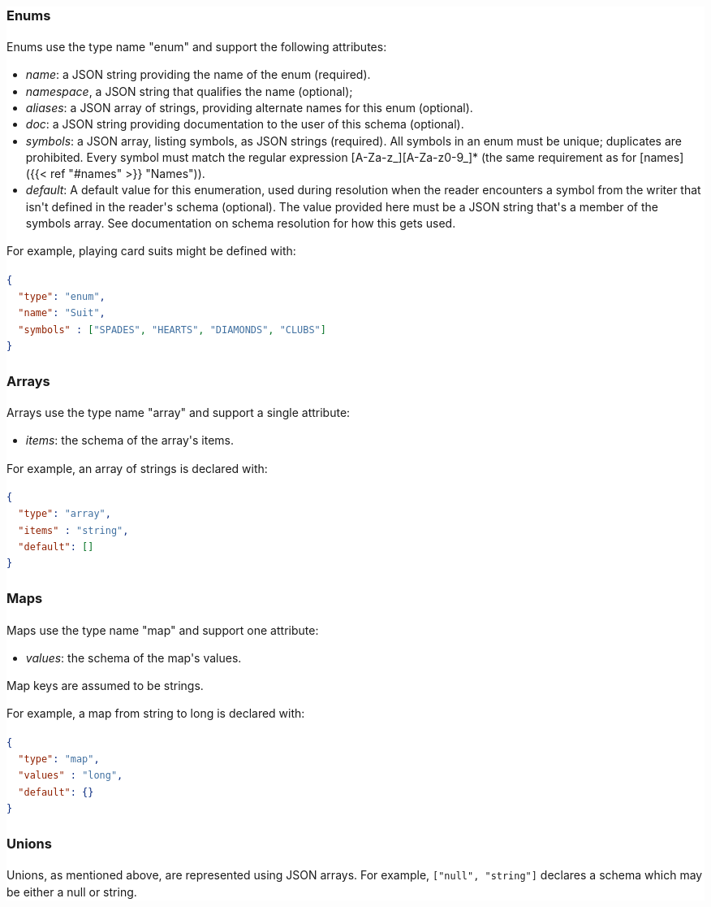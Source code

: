 ### Enums
Enums use the type name "enum" and support the following attributes:

* _name_: a JSON string providing the name of the enum (required).
* _namespace_, a JSON string that qualifies the name (optional);
* _aliases_: a JSON array of strings, providing alternate names for this enum (optional).
* _doc_: a JSON string providing documentation to the user of this schema (optional).
* _symbols_: a JSON array, listing symbols, as JSON strings (required). All symbols in an enum must be unique; duplicates are prohibited. Every symbol must match the regular expression [A-Za-z_][A-Za-z0-9_]* (the same requirement as for [names]({{< ref "#names" >}} "Names")).
* _default_: A default value for this enumeration, used during resolution when the reader encounters a symbol from the writer that isn't defined in the reader's schema (optional). The value provided here must be a JSON string that's a member of the symbols array. See documentation on schema resolution for how this gets used.

For example, playing card suits might be defined with:
```json
{
  "type": "enum",
  "name": "Suit",
  "symbols" : ["SPADES", "HEARTS", "DIAMONDS", "CLUBS"]
}
```
	  
### Arrays
Arrays use the type name "array" and support a single attribute:

* _items_: the schema of the array's items.

For example, an array of strings is declared with:
```json
{
  "type": "array",
  "items" : "string",
  "default": []
}
```
    
### Maps
Maps use the type name "map" and support one attribute:

* _values_: the schema of the map's values.

Map keys are assumed to be strings.

For example, a map from string to long is declared with:
```json
{
  "type": "map",
  "values" : "long",
  "default": {}
}
```
    
### Unions
Unions, as mentioned above, are represented using JSON arrays. For example, `["null", "string"]` declares a schema which may be either a null or string.
